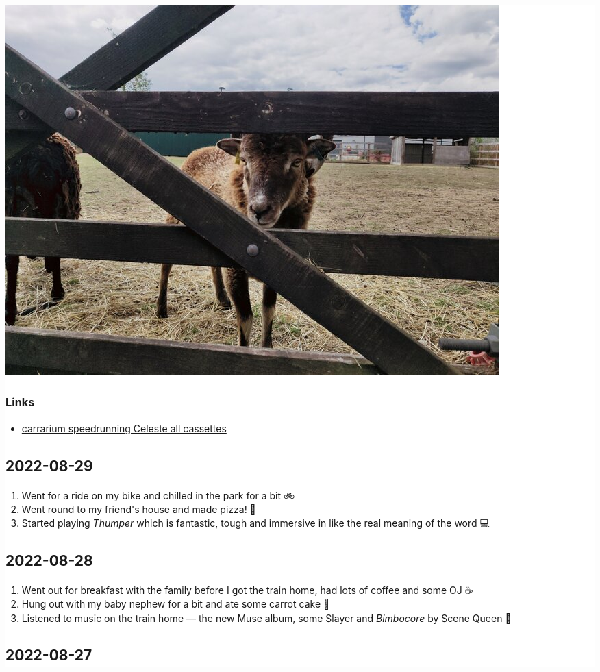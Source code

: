 ![A sheep sticking its head through the bars of a five-bar gate.](/img/three-good-things/sheep.jpg)

### Links

- [carrarium speedrunning Celeste all cassettes](https://invidious.fdn.fr/watch?v=isimXKxF7l0)

## 2022-08-29

1. Went for a ride on my bike and chilled in the park for a bit 🚲
2. Went round to my friend's house and made pizza! 🍕
3. Started playing _Thumper_ which is fantastic, tough and immersive in like the real meaning of the word 💻

## 2022-08-28

1. Went out for breakfast with the family before I got the train home, had lots of coffee and some OJ ☕
2. Hung out with my baby nephew for a bit and ate some carrot cake 🙂
3. Listened to music on the train home — the new Muse album, some Slayer and _Bimbocore_ by Scene Queen 🎵

## 2022-08-27
